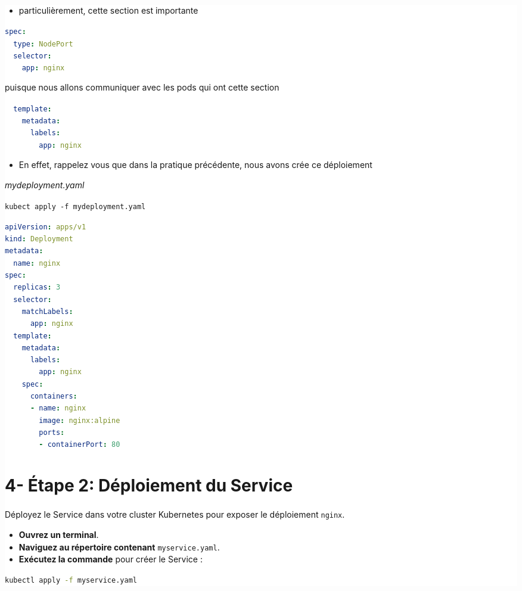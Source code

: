 
- particulièrement, cette section est importante 
```yaml
spec:
  type: NodePort
  selector:
    app: nginx
```
puisque nous allons communiquer avec les pods qui ont cette section
```yaml
  template:
    metadata:
      labels:
        app: nginx
```
- En effet, rappelez vous que dans la pratique précédente, nous avons crée ce déploiement

*mydeployment.yaml*
```ssh
kubect apply -f mydeployment.yaml
```

```yaml
apiVersion: apps/v1
kind: Deployment
metadata:
  name: nginx
spec:
  replicas: 3
  selector:
    matchLabels:
      app: nginx
  template:
    metadata:
      labels:
        app: nginx
    spec:
      containers:
      - name: nginx
        image: nginx:alpine
        ports:
        - containerPort: 80
```



# 4- Étape 2: Déploiement du Service

Déployez le Service dans votre cluster Kubernetes pour exposer le déploiement `nginx`.

- **Ouvrez un terminal**.
- **Naviguez au répertoire contenant** `myservice.yaml`.
- **Exécutez la commande** pour créer le Service :

```bash
kubectl apply -f myservice.yaml
```
